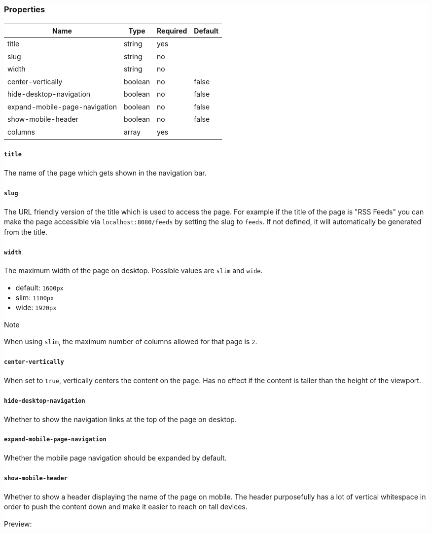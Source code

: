 ### Properties
| Name | Type | Required | Default |
| ---- | ---- | -------- | ------- |
| title | string | yes | |
| slug | string | no | |
| width | string | no | |
| center-vertically | boolean | no | false |
| hide-desktop-navigation | boolean | no | false |
| expand-mobile-page-navigation | boolean | no | false |
| show-mobile-header | boolean | no | false |
| columns | array | yes | |

#### `title`
The name of the page which gets shown in the navigation bar.

#### `slug`
The URL friendly version of the title which is used to access the page. For example if the title of the page is "RSS Feeds" you can make the page accessible via `localhost:8080/feeds` by setting the slug to `feeds`. If not defined, it will automatically be generated from the title.

#### `width`
The maximum width of the page on desktop. Possible values are `slim` and `wide`.

* default: `1600px`
* slim: `1100px`
* wide: `1920px`

> [!NOTE]
>
> When using `slim`, the maximum number of columns allowed for that page is `2`.

#### `center-vertically`
When set to `true`, vertically centers the content on the page. Has no effect if the content is taller than the height of the viewport.

#### `hide-desktop-navigation`
Whether to show the navigation links at the top of the page on desktop.

#### `expand-mobile-page-navigation`
Whether the mobile page navigation should be expanded by default.

#### `show-mobile-header`
Whether to show a header displaying the name of the page on mobile. The header purposefully has a lot of vertical whitespace in order to push the content down and make it easier to reach on tall devices.

Preview:
